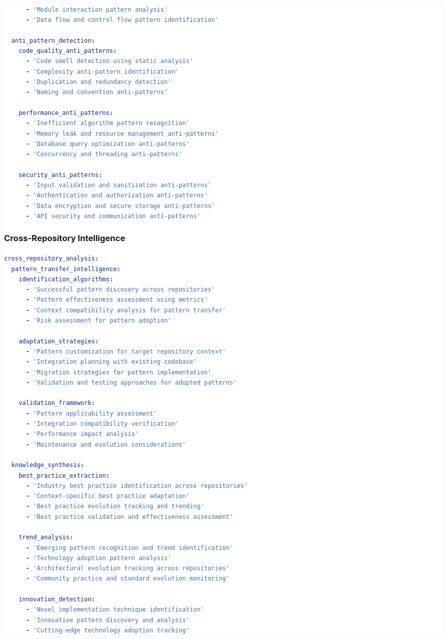 ```yaml
      - 'Module interaction pattern analysis'
      - 'Data flow and control flow pattern identification'

  anti_pattern_detection:
    code_quality_anti_patterns:
      - 'Code smell detection using static analysis'
      - 'Complexity anti-pattern identification'
      - 'Duplication and redundancy detection'
      - 'Naming and convention anti-patterns'

    performance_anti_patterns:
      - 'Inefficient algorithm pattern recognition'
      - 'Memory leak and resource management anti-patterns'
      - 'Database query optimization anti-patterns'
      - 'Concurrency and threading anti-patterns'

    security_anti_patterns:
      - 'Input validation and sanitization anti-patterns'
      - 'Authentication and authorization anti-patterns'
      - 'Data encryption and secure storage anti-patterns'
      - 'API security and communication anti-patterns'
```

### Cross-Repository Intelligence

```yaml
cross_repository_analysis:
  pattern_transfer_intelligence:
    identification_algorithms:
      - 'Successful pattern discovery across repositories'
      - 'Pattern effectiveness assessment using metrics'
      - 'Context compatibility analysis for pattern transfer'
      - 'Risk assessment for pattern adoption'

    adaptation_strategies:
      - 'Pattern customization for target repository context'
      - 'Integration planning with existing codebase'
      - 'Migration strategies for pattern implementation'
      - 'Validation and testing approaches for adopted patterns'

    validation_framework:
      - 'Pattern applicability assessment'
      - 'Integration compatibility verification'
      - 'Performance impact analysis'
      - 'Maintenance and evolution considerations'

  knowledge_synthesis:
    best_practice_extraction:
      - 'Industry best practice identification across repositories'
      - 'Context-specific best practice adaptation'
      - 'Best practice evolution tracking and trending'
      - 'Best practice validation and effectiveness assessment'

    trend_analysis:
      - 'Emerging pattern recognition and trend identification'
      - 'Technology adoption pattern analysis'
      - 'Architectural evolution tracking across repositories'
      - 'Community practice and standard evolution monitoring'

    innovation_detection:
      - 'Novel implementation technique identification'
      - 'Innovative pattern discovery and analysis'
      - 'Cutting-edge technology adoption tracking'
```